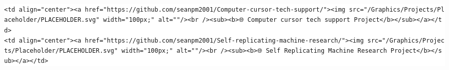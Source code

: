     <td align="center"><a href="https://github.com/seanpm2001/Computer-cursor-tech-support/"><img src="/Graphics/Projects/Placeholder/PLACEHOLDER.svg" width="100px;" alt=""/><br /><sub><b>🌐️ Computer cursor tech support Project</b></sub></a></td>
    <td align="center"><a href="https://github.com/seanpm2001/Self-replicating-machine-research/"><img src="/Graphics/Projects/Placeholder/PLACEHOLDER.svg" width="100px;" alt=""/><br /><sub><b>🌐️ Self Replicating Machine Research Project</b></sub></a></td>